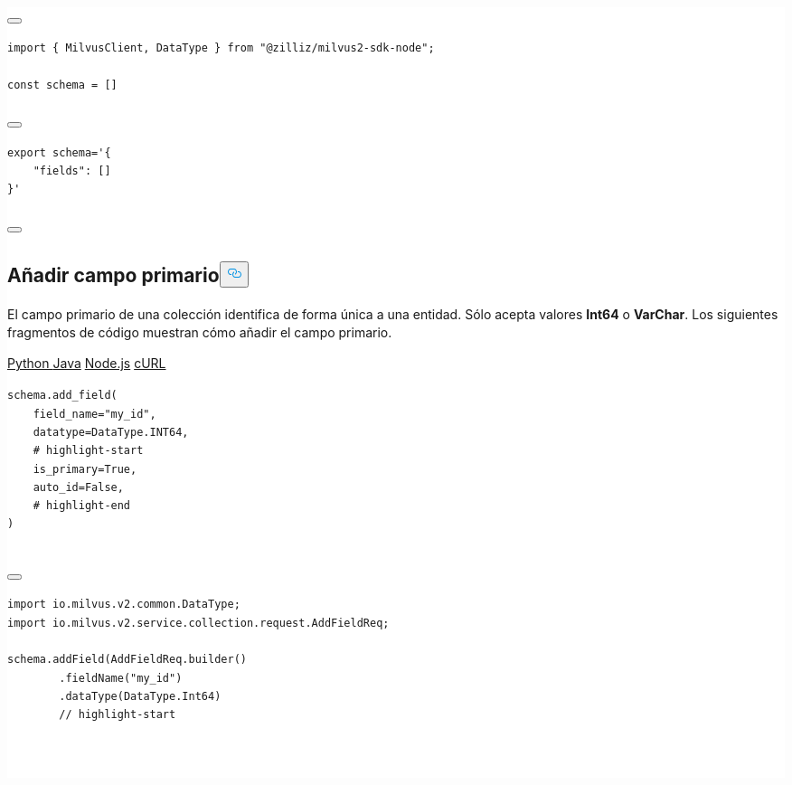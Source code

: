 <button class="copy-code-btn"></button></code></pre>
<pre><code translate="no" class="language-javascript"><span class="hljs-keyword">import</span> { <span class="hljs-title class_">MilvusClient</span>, <span class="hljs-title class_">DataType</span> } <span class="hljs-keyword">from</span> <span class="hljs-string">&quot;@zilliz/milvus2-sdk-node&quot;</span>;​
​
<span class="hljs-keyword">const</span> schema = []​

<button class="copy-code-btn"></button></code></pre>
<pre><code translate="no" class="language-curl"><span class="hljs-built_in">export</span> schema=<span class="hljs-string">&#x27;{​
    &quot;fields&quot;: []​
}&#x27;</span>​

<button class="copy-code-btn"></button></code></pre>
<h2 id="Add-Primary-Field​" class="common-anchor-header">Añadir campo primario<button data-href="#Add-Primary-Field​" class="anchor-icon" translate="no">
      <svg translate="no"
        aria-hidden="true"
        focusable="false"
        height="20"
        version="1.1"
        viewBox="0 0 16 16"
        width="16"
      >
        <path
          fill="#0092E4"
          fill-rule="evenodd"
          d="M4 9h1v1H4c-1.5 0-3-1.69-3-3.5S2.55 3 4 3h4c1.45 0 3 1.69 3 3.5 0 1.41-.91 2.72-2 3.25V8.59c.58-.45 1-1.27 1-2.09C10 5.22 8.98 4 8 4H4c-.98 0-2 1.22-2 2.5S3 9 4 9zm9-3h-1v1h1c1 0 2 1.22 2 2.5S13.98 12 13 12H9c-.98 0-2-1.22-2-2.5 0-.83.42-1.64 1-2.09V6.25c-1.09.53-2 1.84-2 3.25C6 11.31 7.55 13 9 13h4c1.45 0 3-1.69 3-3.5S14.5 6 13 6z"
        ></path>
      </svg>
    </button></h2><p>El campo primario de una colección identifica de forma única a una entidad. Sólo acepta valores <strong>Int64</strong> o <strong>VarChar</strong>. Los siguientes fragmentos de código muestran cómo añadir el campo primario.</p>
<div class="multipleCode">
 <a href="#python">Python </a> <a href="#java">Java</a> <a href="#javascript">Node.js</a> <a href="#curl">cURL</a></div>
<pre><code translate="no" class="language-python">schema.add_field(​
    field_name=<span class="hljs-string">&quot;my_id&quot;</span>,​
    datatype=DataType.INT64,​
    <span class="hljs-comment"># highlight-start​</span>
    is_primary=<span class="hljs-literal">True</span>,​
    auto_id=<span class="hljs-literal">False</span>,​
    <span class="hljs-comment"># highlight-end​</span>
)​

<button class="copy-code-btn"></button></code></pre>
<pre><code translate="no" class="language-java"><span class="hljs-keyword">import</span> io.<span class="hljs-property">milvus</span>.<span class="hljs-property">v2</span>.<span class="hljs-property">common</span>.<span class="hljs-property">DataType</span>;​
<span class="hljs-keyword">import</span> io.<span class="hljs-property">milvus</span>.<span class="hljs-property">v2</span>.<span class="hljs-property">service</span>.<span class="hljs-property">collection</span>.<span class="hljs-property">request</span>.<span class="hljs-property">AddFieldReq</span>; ​
​
schema.<span class="hljs-title function_">addField</span>(<span class="hljs-title class_">AddFieldReq</span>.<span class="hljs-title function_">builder</span>()​
        .<span class="hljs-title function_">fieldName</span>(<span class="hljs-string">&quot;my_id&quot;</span>)​
        .<span class="hljs-title function_">dataType</span>(<span class="hljs-title class_">DataType</span>.<span class="hljs-property">Int64</span>)​
        <span class="hljs-comment">// highlight-start​</span>